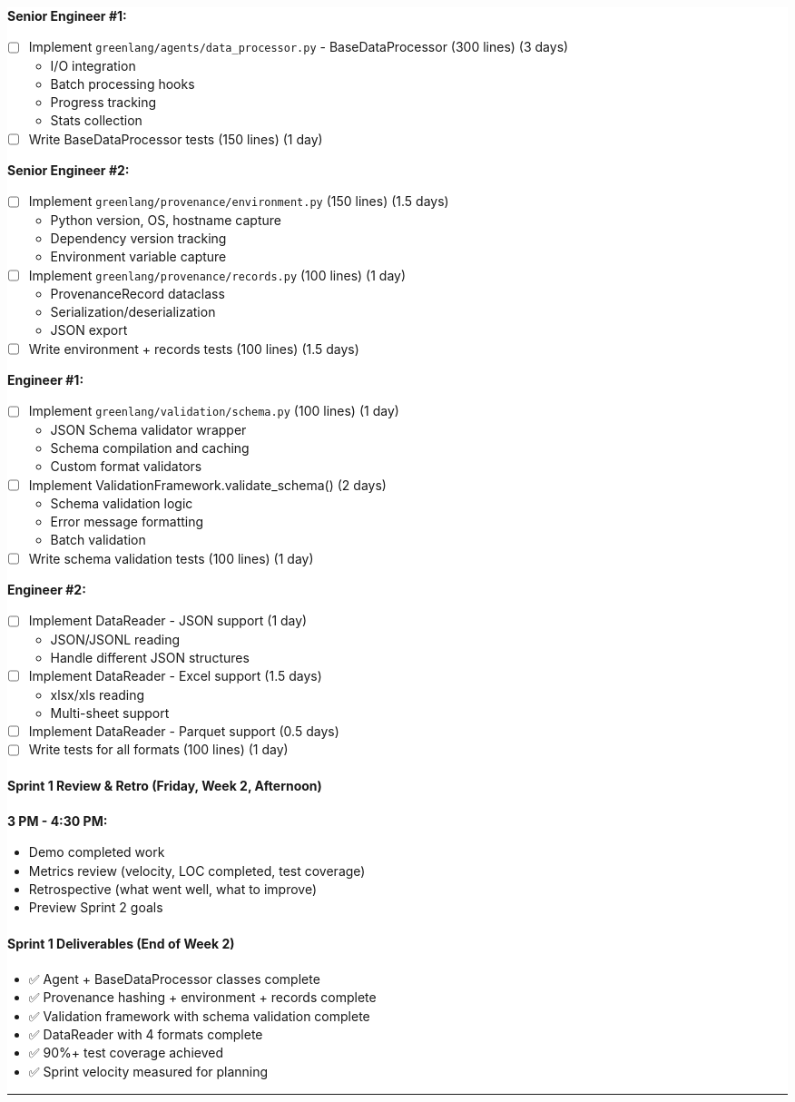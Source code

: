 **Senior Engineer #1:**
- [ ] Implement `greenlang/agents/data_processor.py` - BaseDataProcessor (300 lines) (3 days)
  - I/O integration
  - Batch processing hooks
  - Progress tracking
  - Stats collection
- [ ] Write BaseDataProcessor tests (150 lines) (1 day)

**Senior Engineer #2:**
- [ ] Implement `greenlang/provenance/environment.py` (150 lines) (1.5 days)
  - Python version, OS, hostname capture
  - Dependency version tracking
  - Environment variable capture
- [ ] Implement `greenlang/provenance/records.py` (100 lines) (1 day)
  - ProvenanceRecord dataclass
  - Serialization/deserialization
  - JSON export
- [ ] Write environment + records tests (100 lines) (1.5 days)

**Engineer #1:**
- [ ] Implement `greenlang/validation/schema.py` (100 lines) (1 day)
  - JSON Schema validator wrapper
  - Schema compilation and caching
  - Custom format validators
- [ ] Implement ValidationFramework.validate_schema() (2 days)
  - Schema validation logic
  - Error message formatting
  - Batch validation
- [ ] Write schema validation tests (100 lines) (1 day)

**Engineer #2:**
- [ ] Implement DataReader - JSON support (1 day)
  - JSON/JSONL reading
  - Handle different JSON structures
- [ ] Implement DataReader - Excel support (1.5 days)
  - xlsx/xls reading
  - Multi-sheet support
- [ ] Implement DataReader - Parquet support (0.5 days)
- [ ] Write tests for all formats (100 lines) (1 day)

#### Sprint 1 Review & Retro (Friday, Week 2, Afternoon)
**3 PM - 4:30 PM:**
- Demo completed work
- Metrics review (velocity, LOC completed, test coverage)
- Retrospective (what went well, what to improve)
- Preview Sprint 2 goals

#### Sprint 1 Deliverables (End of Week 2)
- ✅ Agent + BaseDataProcessor classes complete
- ✅ Provenance hashing + environment + records complete
- ✅ Validation framework with schema validation complete
- ✅ DataReader with 4 formats complete
- ✅ 90%+ test coverage achieved
- ✅ Sprint velocity measured for planning

---